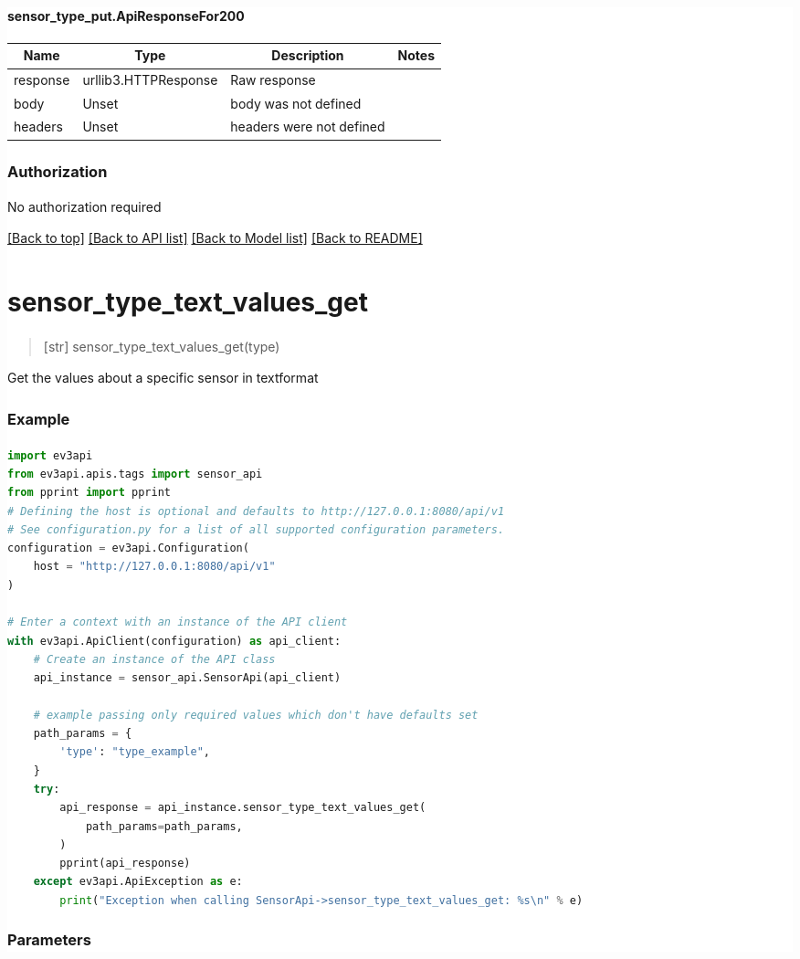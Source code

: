 #### sensor_type_put.ApiResponseFor200
Name | Type | Description  | Notes
------------- | ------------- | ------------- | -------------
response | urllib3.HTTPResponse | Raw response |
body | Unset | body was not defined |
headers | Unset | headers were not defined |

### Authorization

No authorization required

[[Back to top]](#__pageTop) [[Back to API list]](../../../README.md#documentation-for-api-endpoints) [[Back to Model list]](../../../README.md#documentation-for-models) [[Back to README]](../../../README.md)

# **sensor_type_text_values_get**
<a name="sensor_type_text_values_get"></a>
> [str] sensor_type_text_values_get(type)



Get the values about a specific sensor in textformat

### Example

```python
import ev3api
from ev3api.apis.tags import sensor_api
from pprint import pprint
# Defining the host is optional and defaults to http://127.0.0.1:8080/api/v1
# See configuration.py for a list of all supported configuration parameters.
configuration = ev3api.Configuration(
    host = "http://127.0.0.1:8080/api/v1"
)

# Enter a context with an instance of the API client
with ev3api.ApiClient(configuration) as api_client:
    # Create an instance of the API class
    api_instance = sensor_api.SensorApi(api_client)

    # example passing only required values which don't have defaults set
    path_params = {
        'type': "type_example",
    }
    try:
        api_response = api_instance.sensor_type_text_values_get(
            path_params=path_params,
        )
        pprint(api_response)
    except ev3api.ApiException as e:
        print("Exception when calling SensorApi->sensor_type_text_values_get: %s\n" % e)
```
### Parameters
